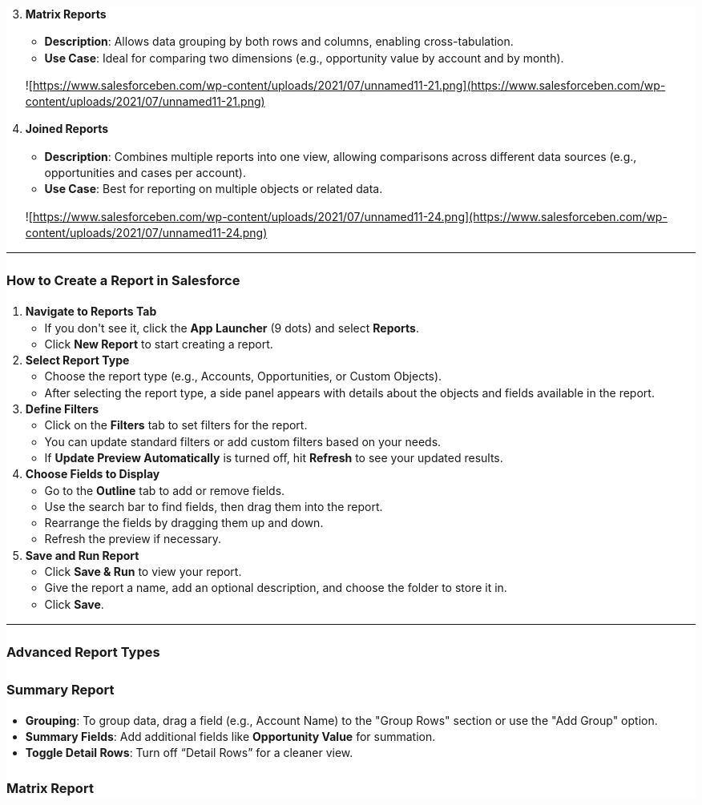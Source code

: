 3. **Matrix Reports**
    - **Description**: Allows data grouping by both rows and columns, enabling cross-tabulation.
    - **Use Case**: Ideal for comparing two dimensions (e.g., opportunity value by account and by month).
    
    ![https://www.salesforceben.com/wp-content/uploads/2021/07/unnamed11-21.png](https://www.salesforceben.com/wp-content/uploads/2021/07/unnamed11-21.png)
    
4. **Joined Reports**
    - **Description**: Combines multiple reports into one view, allowing comparisons across different data sources (e.g., opportunities and cases per account).
    - **Use Case**: Best for reporting on multiple objects or related data.
    
    ![https://www.salesforceben.com/wp-content/uploads/2021/07/unnamed11-24.png](https://www.salesforceben.com/wp-content/uploads/2021/07/unnamed11-24.png)
    

---

### **How to Create a Report in Salesforce**

1. **Navigate to Reports Tab**
    - If you don't see it, click the **App Launcher** (9 dots) and select **Reports**.
    - Click **New Report** to start creating a report.
2. **Select Report Type**
    - Choose the report type (e.g., Accounts, Opportunities, or Custom Objects).
    - After selecting the report type, a side panel appears with details about the objects and fields available in the report.
3. **Define Filters**
    - Click on the **Filters** tab to set filters for the report.
    - You can update standard filters or add custom filters based on your needs.
    - If **Update Preview Automatically** is turned off, hit **Refresh** to see your updated results.
4. **Choose Fields to Display**
    - Go to the **Outline** tab to add or remove fields.
    - Use the search bar to find fields, then drag them into the report.
    - Rearrange the fields by dragging them up and down.
    - Refresh the preview if necessary.
5. **Save and Run Report**
    - Click **Save & Run** to view your report.
    - Give the report a name, add an optional description, and choose the folder to store it in.
    - Click **Save**.

---

### **Advanced Report Types**

### **Summary Report**

- **Grouping**: To group data, drag a field (e.g., Account Name) to the "Group Rows" section or use the "Add Group" option.
- **Summary Fields**: Add additional fields like **Opportunity Value** for summation.
- **Toggle Detail Rows**: Turn off “Detail Rows” for a cleaner view.

### **Matrix Report**
